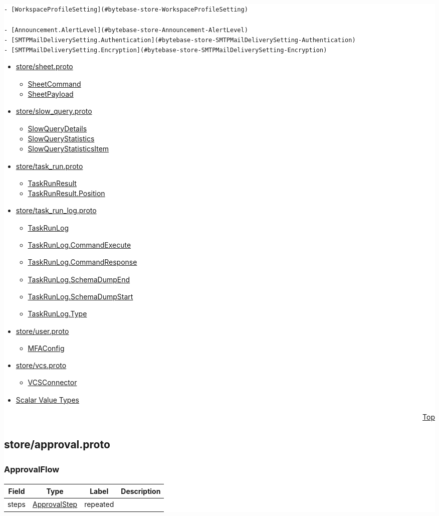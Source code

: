     - [WorkspaceProfileSetting](#bytebase-store-WorkspaceProfileSetting)
  
    - [Announcement.AlertLevel](#bytebase-store-Announcement-AlertLevel)
    - [SMTPMailDeliverySetting.Authentication](#bytebase-store-SMTPMailDeliverySetting-Authentication)
    - [SMTPMailDeliverySetting.Encryption](#bytebase-store-SMTPMailDeliverySetting-Encryption)
  
- [store/sheet.proto](#store_sheet-proto)
    - [SheetCommand](#bytebase-store-SheetCommand)
    - [SheetPayload](#bytebase-store-SheetPayload)
  
- [store/slow_query.proto](#store_slow_query-proto)
    - [SlowQueryDetails](#bytebase-store-SlowQueryDetails)
    - [SlowQueryStatistics](#bytebase-store-SlowQueryStatistics)
    - [SlowQueryStatisticsItem](#bytebase-store-SlowQueryStatisticsItem)
  
- [store/task_run.proto](#store_task_run-proto)
    - [TaskRunResult](#bytebase-store-TaskRunResult)
    - [TaskRunResult.Position](#bytebase-store-TaskRunResult-Position)
  
- [store/task_run_log.proto](#store_task_run_log-proto)
    - [TaskRunLog](#bytebase-store-TaskRunLog)
    - [TaskRunLog.CommandExecute](#bytebase-store-TaskRunLog-CommandExecute)
    - [TaskRunLog.CommandResponse](#bytebase-store-TaskRunLog-CommandResponse)
    - [TaskRunLog.SchemaDumpEnd](#bytebase-store-TaskRunLog-SchemaDumpEnd)
    - [TaskRunLog.SchemaDumpStart](#bytebase-store-TaskRunLog-SchemaDumpStart)
  
    - [TaskRunLog.Type](#bytebase-store-TaskRunLog-Type)
  
- [store/user.proto](#store_user-proto)
    - [MFAConfig](#bytebase-store-MFAConfig)
  
- [store/vcs.proto](#store_vcs-proto)
    - [VCSConnector](#bytebase-store-VCSConnector)
  
- [Scalar Value Types](#scalar-value-types)



<a name="store_approval-proto"></a>
<p align="right"><a href="#top">Top</a></p>

## store/approval.proto



<a name="bytebase-store-ApprovalFlow"></a>

### ApprovalFlow



| Field | Type | Label | Description |
| ----- | ---- | ----- | ----------- |
| steps | [ApprovalStep](#bytebase-store-ApprovalStep) | repeated |  |





